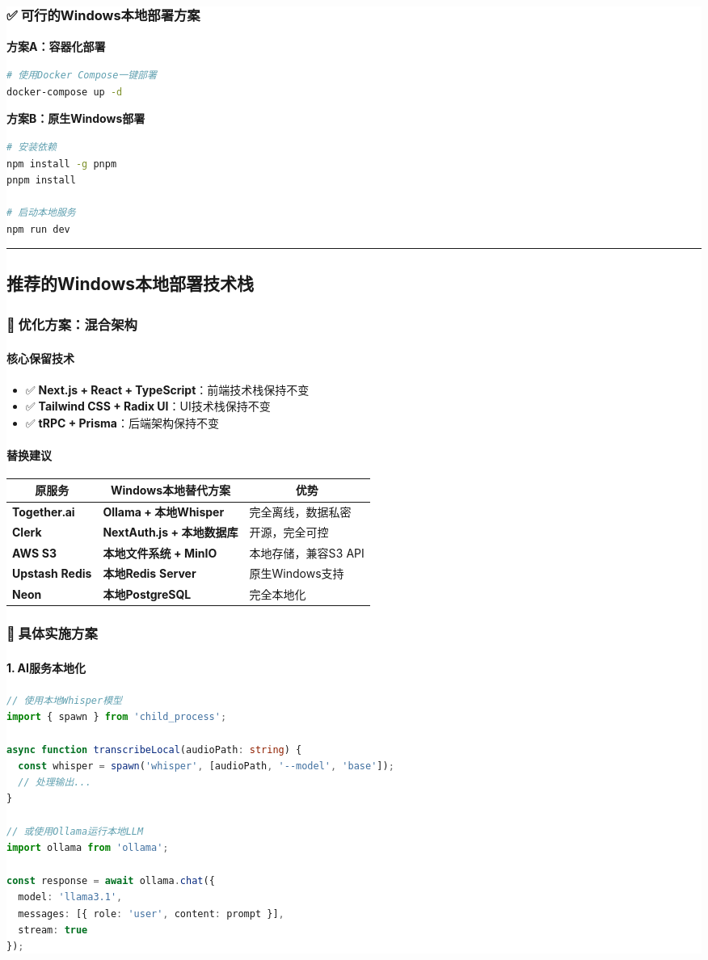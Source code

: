 ### ✅ 可行的Windows本地部署方案

**方案A：容器化部署**
```bash
# 使用Docker Compose一键部署
docker-compose up -d
```

**方案B：原生Windows部署**
```bash
# 安装依赖
npm install -g pnpm
pnpm install

# 启动本地服务
npm run dev
```

---

## 推荐的Windows本地部署技术栈

### 🎯 优化方案：混合架构

#### 核心保留技术
- ✅ **Next.js + React + TypeScript**：前端技术栈保持不变
- ✅ **Tailwind CSS + Radix UI**：UI技术栈保持不变
- ✅ **tRPC + Prisma**：后端架构保持不变

#### 替换建议

| 原服务 | Windows本地替代方案 | 优势 |
|--------|-------------------|------|
| **Together.ai** | **Ollama + 本地Whisper** | 完全离线，数据私密 |
| **Clerk** | **NextAuth.js + 本地数据库** | 开源，完全可控 |
| **AWS S3** | **本地文件系统 + MinIO** | 本地存储，兼容S3 API |
| **Upstash Redis** | **本地Redis Server** | 原生Windows支持 |
| **Neon** | **本地PostgreSQL** | 完全本地化 |

### 🔧 具体实施方案

#### 1. AI服务本地化
```typescript
// 使用本地Whisper模型
import { spawn } from 'child_process';

async function transcribeLocal(audioPath: string) {
  const whisper = spawn('whisper', [audioPath, '--model', 'base']);
  // 处理输出...
}

// 或使用Ollama运行本地LLM
import ollama from 'ollama';

const response = await ollama.chat({
  model: 'llama3.1',
  messages: [{ role: 'user', content: prompt }],
  stream: true
});
```
